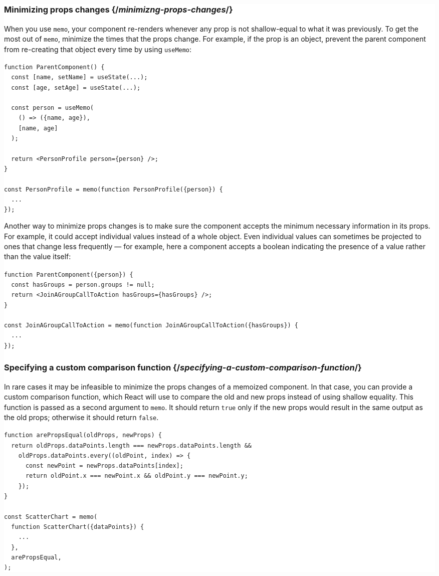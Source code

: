 ### Minimizing props changes {/*minimizng-props-changes*/}

When you use `memo`, your component re-renders whenever any prop is not shallow-equal to what it was previously. To get the most out of `memo`, minimize the times that the props change. For example, if the prop is an object, prevent the parent component from re-creating that object every time by using `useMemo`:

```
function ParentComponent() {
  const [name, setName] = useState(...);
  const [age, setAge] = useState(...);

  const person = useMemo(
    () => ({name, age}),
    [name, age]
  );

  return <PersonProfile person={person} />;
}

const PersonProfile = memo(function PersonProfile({person}) {
  ...
});
```

Another way to minimize props changes is to make sure the component accepts the minimum necessary information in its props. For example, it could accept individual values instead of a whole object. Even individual values can sometimes be projected to ones that change less frequently — for example, here a component accepts a boolean indicating the presence of a value rather than the value itself:

```
function ParentComponent({person}) {
  const hasGroups = person.groups != null;
  return <JoinAGroupCallToAction hasGroups={hasGroups} />;
}

const JoinAGroupCallToAction = memo(function JoinAGroupCallToAction({hasGroups}) {
  ...
});
```

### Specifying a custom comparison function {/*specifying-a-custom-comparison-function*/}

In rare cases it may be infeasible to minimize the props changes of a memoized component. In that case, you can provide a custom comparison function, which React will use to compare the old and new props instead of using shallow equality. This function is passed as a second argument to `memo`. It should return `true` only if the new props would result in the same output as the old props; otherwise it should return `false`.

```
function arePropsEqual(oldProps, newProps) {
  return oldProps.dataPoints.length === newProps.dataPoints.length &&
    oldProps.dataPoints.every((oldPoint, index) => {
      const newPoint = newProps.dataPoints[index];
      return oldPoint.x === newPoint.x && oldPoint.y === newPoint.y;
    });
}

const ScatterChart = memo(
  function ScatterChart({dataPoints}) {
    ...
  },
  arePropsEqual,
);
```
